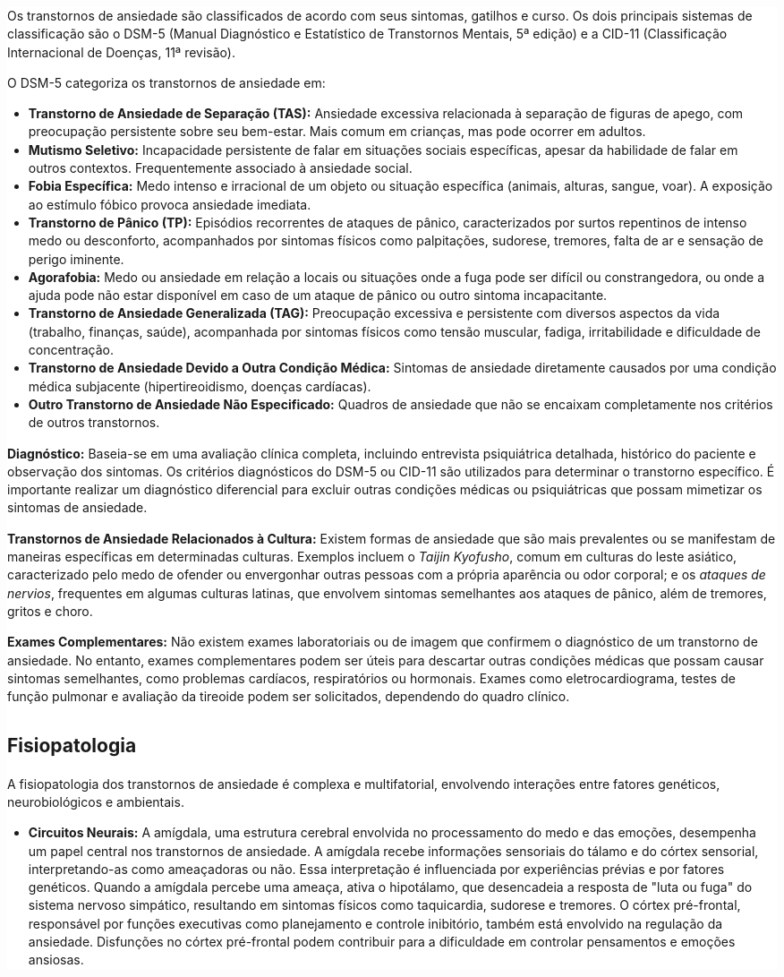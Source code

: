 Os transtornos de ansiedade são classificados de acordo com seus sintomas, gatilhos e curso. Os dois principais sistemas de classificação são o DSM-5 (Manual Diagnóstico e Estatístico de Transtornos Mentais, 5ª edição) e a CID-11 (Classificação Internacional de Doenças, 11ª revisão).

O DSM-5 categoriza os transtornos de ansiedade em:

* **Transtorno de Ansiedade de Separação (TAS):** Ansiedade excessiva relacionada à separação de figuras de apego, com preocupação persistente sobre seu bem-estar.  Mais comum em crianças, mas pode ocorrer em adultos.
* **Mutismo Seletivo:** Incapacidade persistente de falar em situações sociais específicas, apesar da habilidade de falar em outros contextos. Frequentemente associado à ansiedade social.
* **Fobia Específica:** Medo intenso e irracional de um objeto ou situação específica (animais, alturas, sangue, voar).  A exposição ao estímulo fóbico provoca ansiedade imediata.
* **Transtorno de Pânico (TP):**  Episódios recorrentes de ataques de pânico, caracterizados por  surtos repentinos de intenso medo ou desconforto, acompanhados por sintomas físicos como palpitações, sudorese, tremores, falta de ar e sensação de perigo iminente.
* **Agorafobia:** Medo ou ansiedade em relação a locais ou situações onde a fuga pode ser difícil ou constrangedora, ou onde a ajuda pode não estar disponível em caso de um ataque de pânico ou outro sintoma incapacitante.
* **Transtorno de Ansiedade Generalizada (TAG):**  Preocupação excessiva e persistente com diversos aspectos da vida (trabalho, finanças, saúde), acompanhada por sintomas físicos como tensão muscular, fadiga, irritabilidade e dificuldade de concentração.
* **Transtorno de Ansiedade Devido a Outra Condição Médica:** Sintomas de ansiedade diretamente causados por uma condição médica subjacente (hipertireoidismo, doenças cardíacas).
* **Outro Transtorno de Ansiedade Não Especificado:**  Quadros de ansiedade que não se encaixam completamente nos critérios de outros transtornos.

**Diagnóstico:**  Baseia-se em uma avaliação clínica completa, incluindo entrevista psiquiátrica detalhada, histórico do paciente e observação dos sintomas.  Os critérios diagnósticos do DSM-5 ou CID-11 são utilizados para determinar o transtorno específico.  É importante realizar um diagnóstico diferencial para excluir outras condições médicas ou psiquiátricas que possam mimetizar os sintomas de ansiedade.

**Transtornos de Ansiedade Relacionados à Cultura:**  Existem formas de ansiedade que são mais prevalentes ou se manifestam de maneiras específicas em determinadas culturas.  Exemplos incluem o *Taijin Kyofusho*, comum em culturas do leste asiático, caracterizado pelo medo de ofender ou envergonhar outras pessoas com a própria aparência ou odor corporal; e os *ataques de nervios*, frequentes em algumas culturas latinas, que envolvem sintomas semelhantes aos ataques de pânico, além de tremores, gritos e choro.

**Exames Complementares:**  Não existem exames laboratoriais ou de imagem que confirmem o diagnóstico de um transtorno de ansiedade.  No entanto, exames complementares podem ser úteis para descartar outras condições médicas que possam causar sintomas semelhantes, como problemas cardíacos, respiratórios ou hormonais.  Exames como eletrocardiograma, testes de função pulmonar e avaliação da tireoide podem ser solicitados, dependendo do quadro clínico.



## Fisiopatologia

A fisiopatologia dos transtornos de ansiedade é complexa e multifatorial, envolvendo interações entre fatores genéticos, neurobiológicos e ambientais.


* **Circuitos Neurais:**  A amígdala, uma estrutura cerebral envolvida no processamento do medo e das emoções, desempenha um papel central nos transtornos de ansiedade.  A amígdala recebe informações sensoriais do tálamo e do córtex sensorial, interpretando-as como ameaçadoras ou não.  Essa interpretação é influenciada por experiências prévias e por fatores genéticos.  Quando a amígdala percebe uma ameaça, ativa o hipotálamo, que desencadeia a resposta de "luta ou fuga" do sistema nervoso simpático, resultando em sintomas físicos como taquicardia, sudorese e tremores. O córtex pré-frontal, responsável por funções executivas como planejamento e controle inibitório, também está envolvido na regulação da ansiedade.  Disfunções no córtex pré-frontal podem contribuir para a dificuldade em controlar pensamentos e emoções ansiosas.
